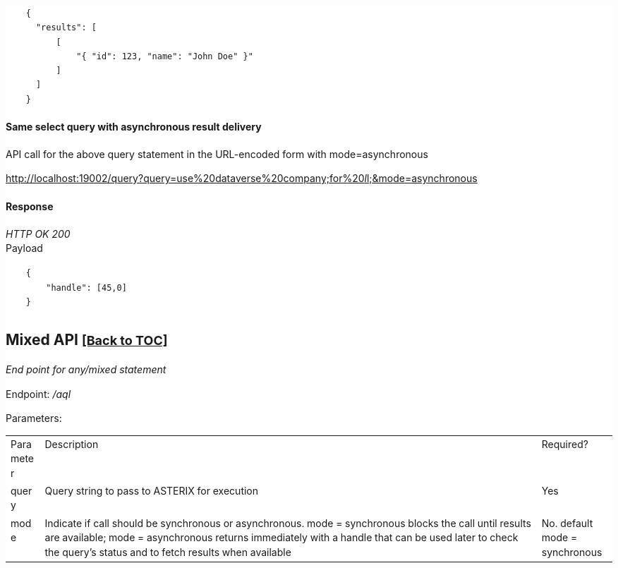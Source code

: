 
        {
          "results": [
              [
                  "{ "id": 123, "name": "John Doe" }"
              ]
          ]
        }


#### Same select query with asynchronous result delivery ####

API call for the above query statement in the URL-encoded form with mode=asynchronous

[http://localhost:19002/query?query=use%20dataverse%20company;for%20$l%20in%20dataset('Employee')%20return%20$l;&amp;mode=asynchronous](http://localhost:19002/query?query=use%20dataverse%20company;for%20$l%20in%20dataset('Employee')%20return%20$l;&amp;mode=asynchronous)

#### Response ####
*HTTP OK 200*  
Payload


        {
            "handle": [45,0]
        }


## <a id="AnyApi">Mixed API</a> <font size="4"><a href="#toc">[Back to TOC]</a></font> ##

*End point for any/mixed statement*

Endpoint: _/aql_

Parameters:

<table>
<tr>
  <td>Parameter</td>
  <td>Description</td>
  <td>Required?</td>
</tr>
<tr>
  <td>query</td>
  <td>Query string to pass to ASTERIX for execution</td>
  <td>Yes</td>
</tr>
<tr>
  <td>mode</td>
  <td>Indicate if call should be synchronous or asynchronous. mode = synchronous blocks the call until results are available; mode = asynchronous returns immediately with a handle that can be used later to check the query’s status and to fetch results when available</td>
  <td>No. default mode = synchronous</td>
</tr>
</table>
